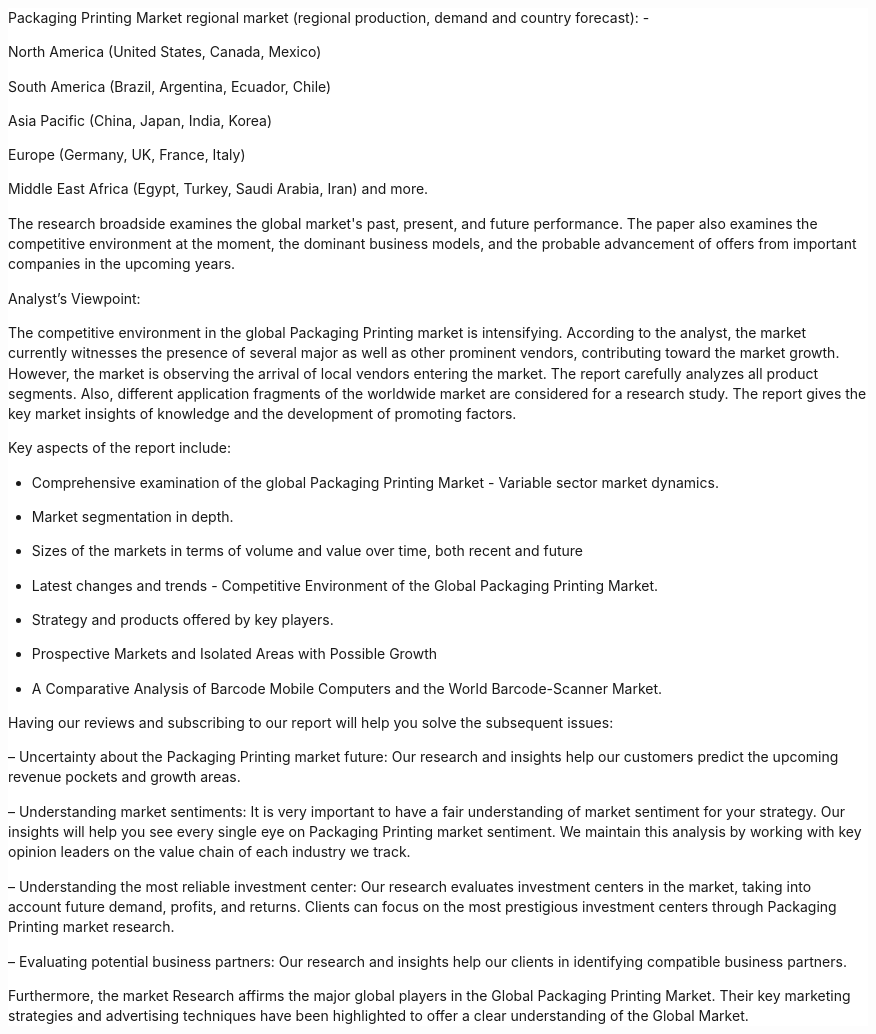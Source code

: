 Packaging Printing Market regional market (regional production, demand and country forecast): -

North America (United States, Canada, Mexico)

South America (Brazil, Argentina, Ecuador, Chile)

Asia Pacific (China, Japan, India, Korea)

Europe (Germany, UK, France, Italy)

Middle East Africa (Egypt, Turkey, Saudi Arabia, Iran) and more.

The research broadside examines the global market's past, present, and future performance. The paper also examines the competitive environment at the moment, the dominant business models, and the probable advancement of offers from important companies in the upcoming years.

Analyst’s Viewpoint:

The competitive environment in the global Packaging Printing market is intensifying. According to the analyst, the market currently witnesses the presence of several major as well as other prominent vendors, contributing toward the market growth. However, the market is observing the arrival of local vendors entering the market. The report carefully analyzes all product segments. Also, different application fragments of the worldwide market are considered for a research study. The report gives the key market insights of knowledge and the development of promoting factors.

Key aspects of the report include:

- Comprehensive examination of the global Packaging Printing Market - Variable sector market dynamics.

- Market segmentation in depth.

- Sizes of the markets in terms of volume and value over time, both recent and future

- Latest changes and trends - Competitive Environment of the Global Packaging Printing Market.

- Strategy and products offered by key players.

- Prospective Markets and Isolated Areas with Possible Growth

- A Comparative Analysis of Barcode Mobile Computers and the World Barcode-Scanner Market.

Having our reviews and subscribing to our report will help you solve the subsequent issues:

– Uncertainty about the Packaging Printing market future: Our research and insights help our customers predict the upcoming revenue pockets and growth areas.

– Understanding market sentiments: It is very important to have a fair understanding of market sentiment for your strategy. Our insights will help you see every single eye on Packaging Printing market sentiment. We maintain this analysis by working with key opinion leaders on the value chain of each industry we track.

– Understanding the most reliable investment center: Our research evaluates investment centers in the market, taking into account future demand, profits, and returns. Clients can focus on the most prestigious investment centers through Packaging Printing market research.

– Evaluating potential business partners: Our research and insights help our clients in identifying compatible business partners.

Furthermore, the market Research affirms the major global players in the Global Packaging Printing Market. Their key marketing strategies and advertising techniques have been highlighted to offer a clear understanding of the Global Market.
